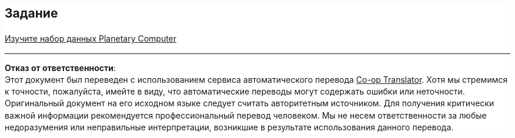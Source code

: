 ## Задание

[Изучите набор данных Planetary Computer](assignment.md)

---

**Отказ от ответственности**:  
Этот документ был переведен с использованием сервиса автоматического перевода [Co-op Translator](https://github.com/Azure/co-op-translator). Хотя мы стремимся к точности, пожалуйста, имейте в виду, что автоматические переводы могут содержать ошибки или неточности. Оригинальный документ на его исходном языке следует считать авторитетным источником. Для получения критически важной информации рекомендуется профессиональный перевод человеком. Мы не несем ответственности за любые недоразумения или неправильные интерпретации, возникшие в результате использования данного перевода.